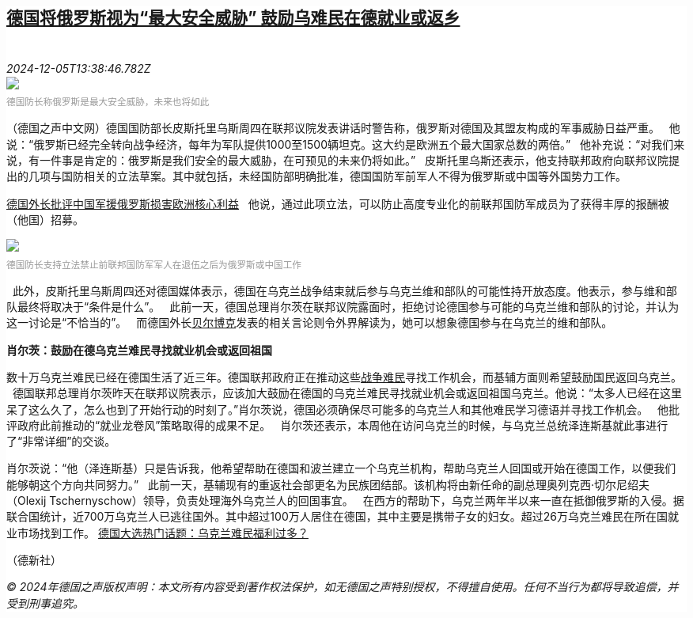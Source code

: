 
[德国将俄罗斯视为“最大安全威胁” 鼓励乌难民在德就业或返乡](https://www.dw.com/zh/%E5%BE%B7%E5%9B%BD%E5%B0%86%E4%BF%84%E7%BD%97%E6%96%AF%E8%A7%86%E4%B8%BA%E2%80%9C%E6%9C%80%E5%A4%A7%E5%AE%89%E5%85%A8%E5%A8%81%E8%83%81%E2%80%9D%20%E9%BC%93%E5%8A%B1%E4%B9%8C%E9%9A%BE%E6%B0%91%E5%9C%A8%E5%BE%B7%E5%B0%B1%E4%B8%9A%E6%88%96%E8%BF%94%E4%B9%A1/a-70972674)
------

<div><i><br>2024-12-05T13:38:46.782Z</i></div><img src="https://images.weserv.nl/?url=static.dw.com/image/64811474_303.jpg" width="100%"><div><small style="color: #999;">德国防长称俄罗斯是最大安全威胁，未来也将如此</small></div><p>（德国之声中文网）德国国防部长皮斯托里乌斯周四在联邦议院发表讲话时警告称，俄罗斯对德国及其盟友构成的军事威胁日益严重。   他说：“俄罗斯已经完全转向战争经济，每年为军队提供1000至1500辆坦克。这大约是欧洲五个最大国家总数的两倍。”   他补充说：“对我们来说，有一件事是肯定的：俄罗斯是我们安全的最大威胁，在可预见的未来仍将如此。”   皮斯托里乌斯还表示，他支持联邦政府向联邦议院提出的几项与国防相关的立法草案。其中就包括，未经国防部明确批准，<span data-id="41561303" data-type="AUTO_TOPIC" title="Automatische Themenseite">德国国防军</span>前军人不得为俄罗斯或中国等外国势力工作。</p><p><a href="https://api.dw.com/api/detail/article/70938632" rel="ArticleRef">德国外长批评中国军援俄罗斯损害欧洲核心利益</a>   他说，通过此项立法，可以防止高度专业化的前联邦国防军成员为了获得丰厚的报酬被（他国）招募。</p><img src="https://images.weserv.nl/?url=static.dw.com/image/68439983_303.jpg" width="100%"><div><small style="color: #999;">德国防长支持立法禁止前联邦国防军军人在退伍之后为俄罗斯或中国工作</small></div><p>  此外，皮斯托里乌斯周四还对德国媒体表示，德国在<span data-id="60868685" data-type="AUTO_TOPIC" title="Automatische Themenseite">乌克兰战争</span>结束就后参与乌克兰维和部队的可能性持开放态度。他表示，参与维和部队最终将取决于“条件是什么”。   此前一天，德国总理肖尔茨在联邦议院露面时，拒绝讨论德国参与可能的乌克兰维和部队的讨论，并认为这一讨论是“不恰当的”。   而德国外长<a href="https://api.dw.com/api/detail/article/70809596" rel="ArticleRef">贝尔博克</a>发表的相关言论则令外界解读为，她可以想象德国参与在乌克兰的维和部队。</p><p><strong>肖尔茨：鼓励在德乌克兰难民寻找就业机会或返回祖国</strong></p><p>数十万乌克兰难民已经在德国生活了近三年。德国联邦政府正在推动这些<a href="https://api.dw.com/api/detail/article/68722930" rel="ArticleRef">战争难民</a>寻找工作机会，而基辅方面则希望鼓励国民返回乌克兰。   德国联邦总理肖尔茨昨天在联邦议院表示，应该加大鼓励在德国的乌克兰难民寻找就业机会或返回祖国乌克兰。他说：“太多人已经在这里呆了这么久了，怎么也到了开始行动的时刻了。”肖尔茨说，德国必须确保尽可能多的乌克兰人和其他难民学习德语并寻找工作机会。   他批评政府此前推动的“就业龙卷风”策略取得的成果不足。   肖尔茨还表示，本周他在访问乌克兰的时候，与乌克兰总统泽连斯基就此事进行了“非常详细”的交谈。</p><p>肖尔茨说：“他（泽连斯基）只是告诉我，他希望帮助在德国和波兰建立一个乌克兰机构，帮助乌克兰人回国或开始在德国工作，以便我们能够朝这个方向共同努力。”   此前一天，基辅现有的重返社会部更名为民族团结部。该机构将由新任命的副总理奥列克西·切尔尼绍夫（Olexij Tschernyschow）领导，负责处理海外乌克兰人的回国事宜。   在西方的帮助下，乌克兰两年半以来一直在抵御俄罗斯的入侵。据联合国统计，近700万乌克兰人已逃往国外。其中超过100万人居住在德国，其中主要是携带子女的妇女。超过26万乌克兰难民在所在国就业市场找到工作。 <a href="https://api.dw.com/api/detail/article/70861017" rel="ArticleRef">德国大选热门话题：乌克兰难民福利过多？</a></p><p>（德新社）</p><p><em>© 2024</em><em>年德国之声版权声明：本文所有内容受到著作权法保护，如无德国之声特别授权，不得擅自使用。任何不当行为都将导致追偿，并受到刑事追究。</em></p>
